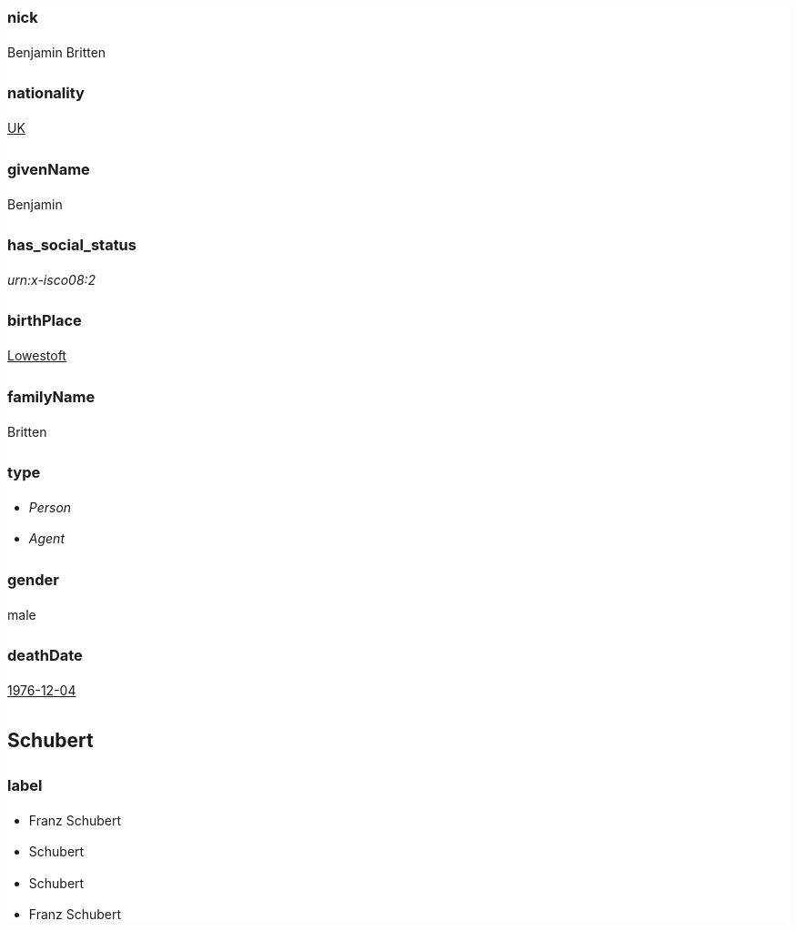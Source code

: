 ### nick


Benjamin Britten

### nationality


[UK](#UK)

### givenName


Benjamin

### has_social_status


*urn:x-isco08:2*

### birthPlace


[Lowestoft](#Lowestoft)

### familyName


Britten

### type

 - *Person*

 - *Agent*

### gender


male

### deathDate


[1976-12-04](#1976-12-04)

## Schubert

### label

 - Franz Schubert

 - Schubert

 - Schubert

 - Franz Schubert
